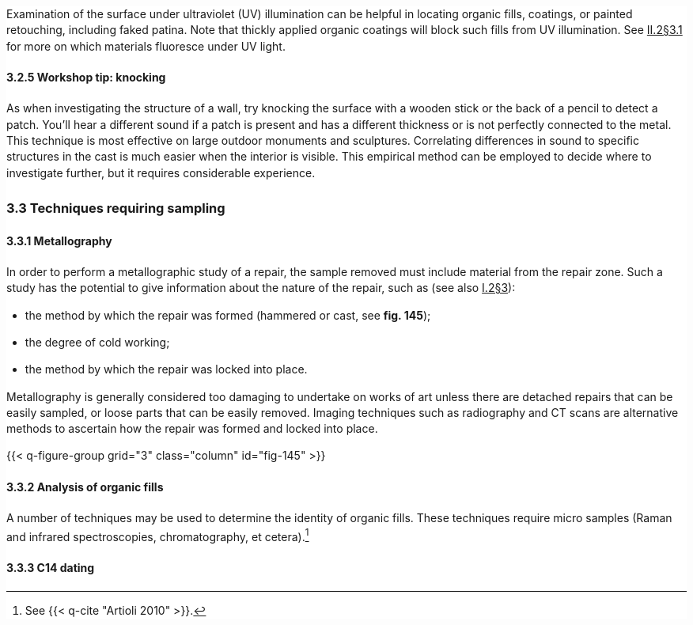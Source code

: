 Examination of the surface under ultraviolet (UV) illumination can be helpful in locating organic fills, coatings, or painted retouching, including faked patina. Note that thickly applied organic coatings will block such fills from UV illumination. See [II.2§3.1](#II.2§3.1) for more on which materials fluoresce under UV light.

</section>
<section id="S3.2.5">

#### 3.2.5 Workshop tip: knocking

As when investigating the structure of a wall, try knocking the surface with a wooden stick or the back of a pencil to detect a patch. You’ll hear a different sound if a patch is present and has a different thickness or is not perfectly connected to the metal. This technique is most effective on large outdoor monuments and sculptures. Correlating differences in sound to specific structures in the cast is much easier when the interior is visible. This empirical method can be employed to decide where to investigate further, but it requires considerable experience.

</section>
<section id="S3.3">

### 3.3 Techniques requiring sampling

</section>
<section id="S3.3.1">

#### 3.3.1 Metallography

In order to perform a metallographic study of a repair, the sample removed must include material from the repair zone. Such a study has the potential to give information about the nature of the repair, such as (see also [I.2§3](#I.2§3)):

-   the method by which the repair was formed (hammered or cast, see **fig. 145**);

-   the degree of cold working;

-   the method by which the repair was locked into place.

Metallography is generally considered too damaging to undertake on works of art unless there are detached repairs that can be easily sampled, or loose parts that can be easily removed. Imaging techniques such as radiography and CT scans are alternative methods to ascertain how the repair was formed and locked into place.

{{< q-figure-group grid="3" class="column" id="fig-145" >}}

</section>
<section id="S3.3.2">

#### 3.3.2 Analysis of organic fills

A number of techniques may be used to determine the identity of organic fills. These techniques require micro samples (Raman and infrared spectroscopies, chromatography, et cetera).[^18]

</section>
<section id="S3.3.3">

#### 3.3.3 C14 dating


[^1]: Benvenuto Cellini (Italian, 1500–1571) took four or five years to %%fettle%% and repair his *Perseus*, completed in Florence in 1554 ({{< q-cite "Pope-Hennessy 1985" >}}, 179–81). An extreme case is the monumental equestrian statue by Pierre Hubert L’Archevêque (Swedish, 1721–1778) and Johan Tobias Sergel (Swedish, 1745–1814) of King Gustav II Adolf in Stockholm, inaugurated in 1796, for which no fewer than seventeen years were needed by the chaser and two assistants to complete fettling and finishing ({{< q-cite "Desmas 2014" >}}, 239). See also **table 1**.
[^2]: Although no definitive study has been carried out, the earliest published examples the authors know about are found in the work of Giambologna (Flemish, 1529–1608), for example *Kneeling Woman Drying Herself*, ca. 1560, Museo Nazionale del Bargello ({{< q-cite "Sturman 2001" >}}).
[^3]: {{< q-cite "Stone 2006" >}}. 
[^4]: {{< q-cite "Rybczynski 2005" >}}; {{< q-cite "Brooks 1991" >}}. 
[^5]: For tables describing many standard thread types, see {{< q-cite "Camm 1942" >}}, 127–86.
[^6]: {{< q-cite "Rome and Young 2003" >}}, 266–68.
[^7]: {{< q-cite "Mille 2012" >}}.
[^8]: {{< q-cite "Smith and Sepponen 2019" >}}, fig 11j, 47, 54.
[^9]: {{< q-cite "Mattusch 1996" >}}, cat. no. 24, *Statue of a Youth*, fig. 24j, 232–36.
[^10]: {{< q-cite "Biringuccio [1540] 1990" >}}, 275–77; {{< q-cite "Motture 2019" >}}, 49 and note 61.
[^11]: {{< q-cite "Rome and Young 2003" >}}, 268–71.
[^12]: Andrew Lacey, personal communication, 2020.
[^13]: Determining the nature of repairs is important for decision making during subsequent conservation. For example, a Chinese bronze horse came apart during conservation when R. J. Gettens subjected it to an electrolytic bath. Unbeknownst to him, it had been previously restored using plaster ({{< q-cite "Bewer 2012" >}}). Similarly, repatination of a modern bronze using heat would not be wise if it has resinous repairs.
[^14]: Without documentation, these observations must be considered assumptions. As an example, bronzes by Hubert Le Sueur (French, 1580–1658) in Westminster Abbey, London, are heavily flawed although Le Sueur was acknowledged as a skilled founder. ({{< q-cite "Evelyn 1995" >}}, 91). Repairs may also be carried out by a workshop or foundry that did not cast the bronze.
[^15]: See note 1 above.
[^16]: For example, the investigation of repairs on a Roman bronze representing a *Child with bulla* (second century BCE) in the Louvre, Paris (inv. Br 17), combined with other investigations, including metal analysis, led to the identification of three major restoration phases: two before 1809, a third before 1820; see {{< q-cite "Descamps-Lequime, Mille, and Robcis 2008" >}}. See also the recent experimental work made around other Roman bronzes found in France ({{< q-cite "Adamski, Pernot, and Bouet 2020" >}}).
[^17]: {{< q-cite "Mercuri et al. 2017" >}}; {{< q-cite "Mercuri et al. 2018" >}}; {{< q-cite "Orazi et al. 2016" >}}. Different profiles and consequently techniques of mechanical repairs were detected by thermography on the medieval *Capitoline Wolf* in Rome; see {{< q-cite "Mercuri et al. 2017" >}}.
[^18]: See {{< q-cite "Artioli 2010" >}}.